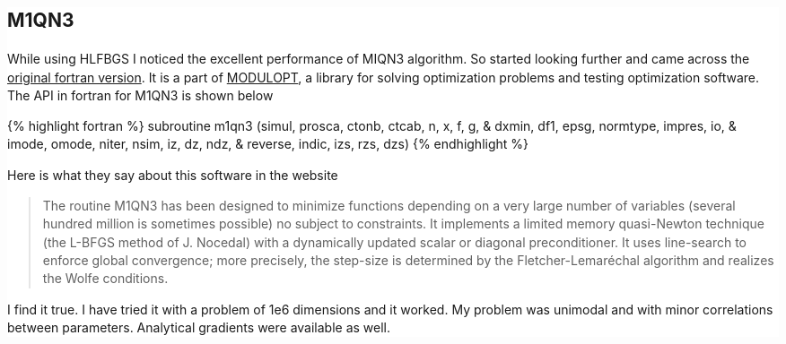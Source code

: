 
## M1QN3

While using HLFBGS I noticed the excellent performance of MIQN3 algorithm. So started looking further and came across the [original fortran version](https://who.rocq.inria.fr/Jean-Charles.Gilbert/modulopt/optimization-routines/m1qn3/m1qn3.html). It is a part of [MODULOPT](https://who.rocq.inria.fr/Jean-Charles.Gilbert/modulopt/modulopt.html), a library for solving optimization problems and testing optimization software. The API in fortran for M1QN3 is shown below

{% highlight fortran %}
subroutine m1qn3 (simul, prosca, ctonb, ctcab, n, x, f, g, &
    dxmin, df1, epsg, normtype, impres, io, &
    imode, omode, niter, nsim, iz, dz, ndz, &
    reverse, indic, izs, rzs, dzs)
{% endhighlight %}

Here is what they say about this software in the website

> The routine M1QN3 has been designed to minimize functions depending on a very large number of variables (several hundred million is sometimes possible) no subject to constraints. It implements a limited memory quasi-Newton technique (the L-BFGS method of J. Nocedal) with a dynamically updated scalar or diagonal preconditioner. It uses line-search to enforce global convergence; more precisely, the step-size is determined by the Fletcher-Lemaréchal algorithm and realizes the Wolfe conditions.

I find it true. I have tried it with a problem of 1e6 dimensions and it worked. My problem was unimodal and with minor correlations between parameters. Analytical gradients were available as well.
